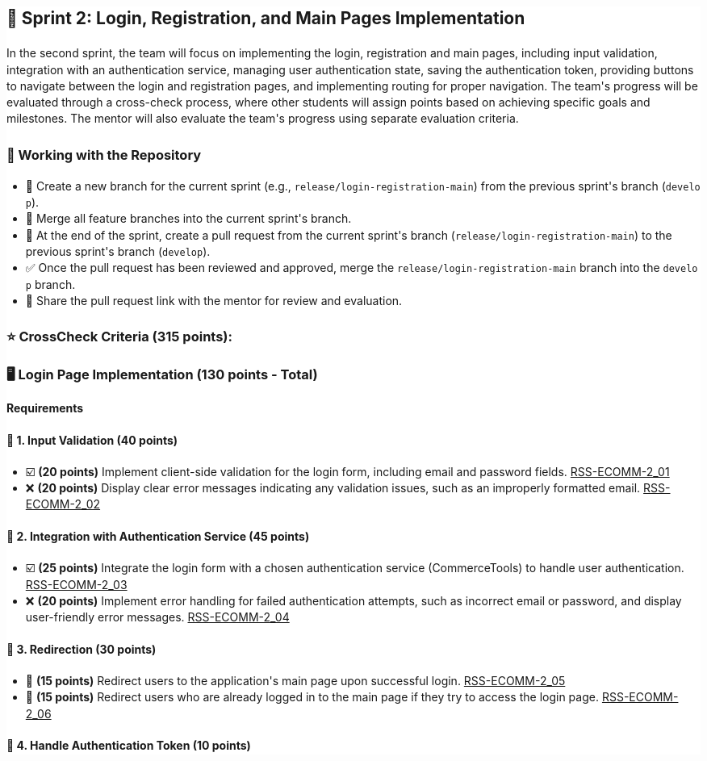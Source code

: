 ## 🎯 Sprint 2: Login, Registration, and Main Pages Implementation

In the second sprint, the team will focus on implementing the login, registration and main pages, including input validation, integration with an authentication service, managing user authentication state, saving the authentication token, providing buttons to navigate between the login and registration pages, and implementing routing for proper navigation. The team's progress will be evaluated through a cross-check process, where other students will assign points based on achieving specific goals and milestones. The mentor will also evaluate the team's progress using separate evaluation criteria.

### 🔧 Working with the Repository

- 📌 Create a new branch for the current sprint (e.g., `release/login-registration-main`) from the previous sprint's branch (`develop`).
- 🔄 Merge all feature branches into the current sprint's branch.
- 🎁 At the end of the sprint, create a pull request from the current sprint's branch (`release/login-registration-main`) to the previous sprint's branch (`develop`).
- ✅ Once the pull request has been reviewed and approved, merge the `release/login-registration-main` branch into the `develop` branch.
- 📧 Share the pull request link with the mentor for review and evaluation.

### ⭐ CrossCheck Criteria (315 points):

### 🖥️ Login Page Implementation (130 points - Total)

#### Requirements

#### 📝 1. Input Validation (40 points)

- ☑️ **(20 points)** Implement client-side validation for the login form, including email and password fields. [RSS-ECOMM-2_01](./Sprint2/RSS-ECOMM-2_01.md)
- ❌ **(20 points)** Display clear error messages indicating any validation issues, such as an improperly formatted email. [RSS-ECOMM-2_02](./Sprint2/RSS-ECOMM-2_02.md)

#### 🔗 2. Integration with Authentication Service (45 points)

- ☑️ **(25 points)** Integrate the login form with a chosen authentication service (CommerceTools) to handle user authentication. [RSS-ECOMM-2_03](./Sprint2/RSS-ECOMM-2_03.md)
- ❌ **(20 points)** Implement error handling for failed authentication attempts, such as incorrect email or password, and display user-friendly error messages. [RSS-ECOMM-2_04](./Sprint2/RSS-ECOMM-2_04.md)

#### 🔄 3. Redirection (30 points)

- 🚀 **(15 points)** Redirect users to the application's main page upon successful login. [RSS-ECOMM-2_05](./Sprint2/RSS-ECOMM-2_05.md)
- 🚀 **(15 points)** Redirect users who are already logged in to the main page if they try to access the login page. [RSS-ECOMM-2_06](./Sprint2/RSS-ECOMM-2_06.md)

#### 🔑 4. Handle Authentication Token (10 points)
